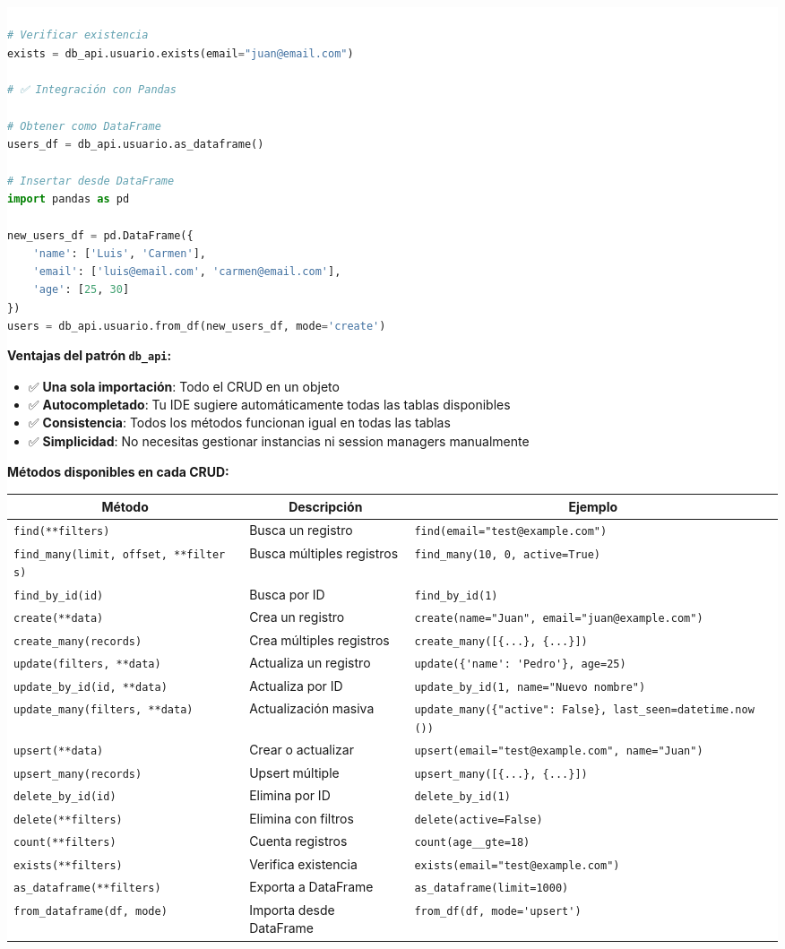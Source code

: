 ```python

# Verificar existencia
exists = db_api.usuario.exists(email="juan@email.com")

# ✅ Integración con Pandas

# Obtener como DataFrame
users_df = db_api.usuario.as_dataframe()

# Insertar desde DataFrame
import pandas as pd

new_users_df = pd.DataFrame({
    'name': ['Luis', 'Carmen'],
    'email': ['luis@email.com', 'carmen@email.com'],
    'age': [25, 30]
})
users = db_api.usuario.from_df(new_users_df, mode='create')
```

**Ventajas del patrón `db_api`:**
- ✅ **Una sola importación**: Todo el CRUD en un objeto
- ✅ **Autocompletado**: Tu IDE sugiere automáticamente todas las tablas disponibles
- ✅ **Consistencia**: Todos los métodos funcionan igual en todas las tablas
- ✅ **Simplicidad**: No necesitas gestionar instancias ni session managers manualmente

**Métodos disponibles en cada CRUD:**

| Método | Descripción | Ejemplo |
|--------|-------------|---------|
| `find(**filters)` | Busca un registro | `find(email="test@example.com")` |
| `find_many(limit, offset, **filters)` | Busca múltiples registros | `find_many(10, 0, active=True)` |
| `find_by_id(id)` | Busca por ID | `find_by_id(1)` |
| `create(**data)` | Crea un registro | `create(name="Juan", email="juan@example.com")` |
| `create_many(records)` | Crea múltiples registros | `create_many([{...}, {...}])` |
| `update(filters, **data)` | Actualiza un registro | `update({'name': 'Pedro'}, age=25)` |
| `update_by_id(id, **data)` | Actualiza por ID | `update_by_id(1, name="Nuevo nombre")` |
| `update_many(filters, **data)` | Actualización masiva | `update_many({"active": False}, last_seen=datetime.now())` |
| `upsert(**data)` | Crear o actualizar | `upsert(email="test@example.com", name="Juan")` |
| `upsert_many(records)` | Upsert múltiple | `upsert_many([{...}, {...}])` |
| `delete_by_id(id)` | Elimina por ID | `delete_by_id(1)` |
| `delete(**filters)` | Elimina con filtros | `delete(active=False)` |
| `count(**filters)` | Cuenta registros | `count(age__gte=18)` |
| `exists(**filters)` | Verifica existencia | `exists(email="test@example.com")` |
| `as_dataframe(**filters)` | Exporta a DataFrame | `as_dataframe(limit=1000)` |
| `from_dataframe(df, mode)` | Importa desde DataFrame | `from_df(df, mode='upsert')` |
